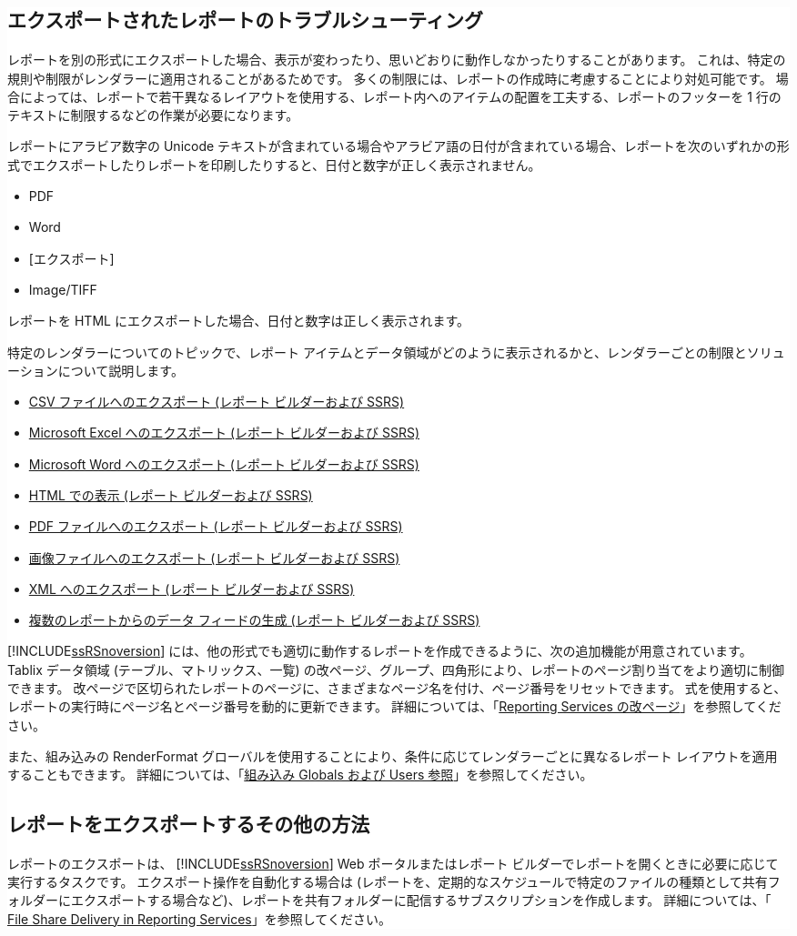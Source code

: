 ##  <a name="Troubleshooting"></a> エクスポートされたレポートのトラブルシューティング  
 レポートを別の形式にエクスポートした場合、表示が変わったり、思いどおりに動作しなかったりすることがあります。 これは、特定の規則や制限がレンダラーに適用されることがあるためです。 多くの制限には、レポートの作成時に考慮することにより対処可能です。 場合によっては、レポートで若干異なるレイアウトを使用する、レポート内へのアイテムの配置を工夫する、レポートのフッターを 1 行のテキストに制限するなどの作業が必要になります。  
  
 レポートにアラビア数字の Unicode テキストが含まれている場合やアラビア語の日付が含まれている場合、レポートを次のいずれかの形式でエクスポートしたりレポートを印刷したりすると、日付と数字が正しく表示されません。  
  
-   PDF  
  
-   Word  
  
-   [エクスポート]  
  
-   Image/TIFF  
  
 レポートを HTML にエクスポートした場合、日付と数字は正しく表示されます。  
  
 特定のレンダラーについてのトピックで、レポート アイテムとデータ領域がどのように表示されるかと、レンダラーごとの制限とソリューションについて説明します。  
  
-   [CSV ファイルへのエクスポート &#40;レポート ビルダーおよび SSRS&#41;](../../reporting-services/report-builder/exporting-to-a-csv-file-report-builder-and-ssrs.md)  
  
-   [Microsoft Excel へのエクスポート &#40;レポート ビルダーおよび SSRS&#41;](../../reporting-services/report-builder/exporting-to-microsoft-excel-report-builder-and-ssrs.md)  
  
-   [Microsoft Word へのエクスポート &#40;レポート ビルダーおよび SSRS&#41;](../../reporting-services/report-builder/exporting-to-microsoft-word-report-builder-and-ssrs.md)  
  
-   [HTML での表示 &#40;レポート ビルダーおよび SSRS&#41;](../../reporting-services/report-builder/rendering-to-html-report-builder-and-ssrs.md)  
  
-   [PDF ファイルへのエクスポート &#40;レポート ビルダーおよび SSRS&#41;](../../reporting-services/report-builder/exporting-to-a-pdf-file-report-builder-and-ssrs.md)  
  
-   [画像ファイルへのエクスポート &#40;レポート ビルダーおよび SSRS&#41;](../../reporting-services/report-builder/exporting-to-an-image-file-report-builder-and-ssrs.md)  
  
-   [XML へのエクスポート &#40;レポート ビルダーおよび SSRS&#41;](../../reporting-services/report-builder/exporting-to-xml-report-builder-and-ssrs.md)  
  
-   [複数のレポートからのデータ フィードの生成 &#40;レポート ビルダーおよび SSRS&#41;](../../reporting-services/report-builder/generating-data-feeds-from-reports-report-builder-and-ssrs.md)  
  
 [!INCLUDE[ssRSnoversion](../../includes/ssrsnoversion-md.md)] には、他の形式でも適切に動作するレポートを作成できるように、次の追加機能が用意されています。 Tablix データ領域 (テーブル、マトリックス、一覧) の改ページ、グループ、四角形により、レポートのページ割り当てをより適切に制御できます。 改ページで区切られたレポートのページに、さまざまなページ名を付け、ページ番号をリセットできます。 式を使用すると、レポートの実行時にページ名とページ番号を動的に更新できます。 詳細については、「[Reporting Services の改ページ](../../reporting-services/report-design/pagination-in-reporting-services-report-builder-and-ssrs.md)」を参照してください。  
  
 また、組み込みの RenderFormat グローバルを使用することにより、条件に応じてレンダラーごとに異なるレポート レイアウトを適用することもできます。 詳細については、「[組み込み Globals および Users 参照](../../reporting-services/report-design/built-in-collections-built-in-globals-and-users-references-report-builder.md)」を参照してください。

##  <a name="OtherWaysExportingReports"></a> レポートをエクスポートするその他の方法  
 レポートのエクスポートは、 [!INCLUDE[ssRSnoversion](../../includes/ssrsnoversion-md.md)] Web ポータルまたはレポート ビルダーでレポートを開くときに必要に応じて実行するタスクです。 エクスポート操作を自動化する場合は (レポートを、定期的なスケジュールで特定のファイルの種類として共有フォルダーにエクスポートする場合など)、レポートを共有フォルダーに配信するサブスクリプションを作成します。 詳細については、「 [File Share Delivery in Reporting Services](../../reporting-services/subscriptions/file-share-delivery-in-reporting-services.md)」を参照してください。  
  